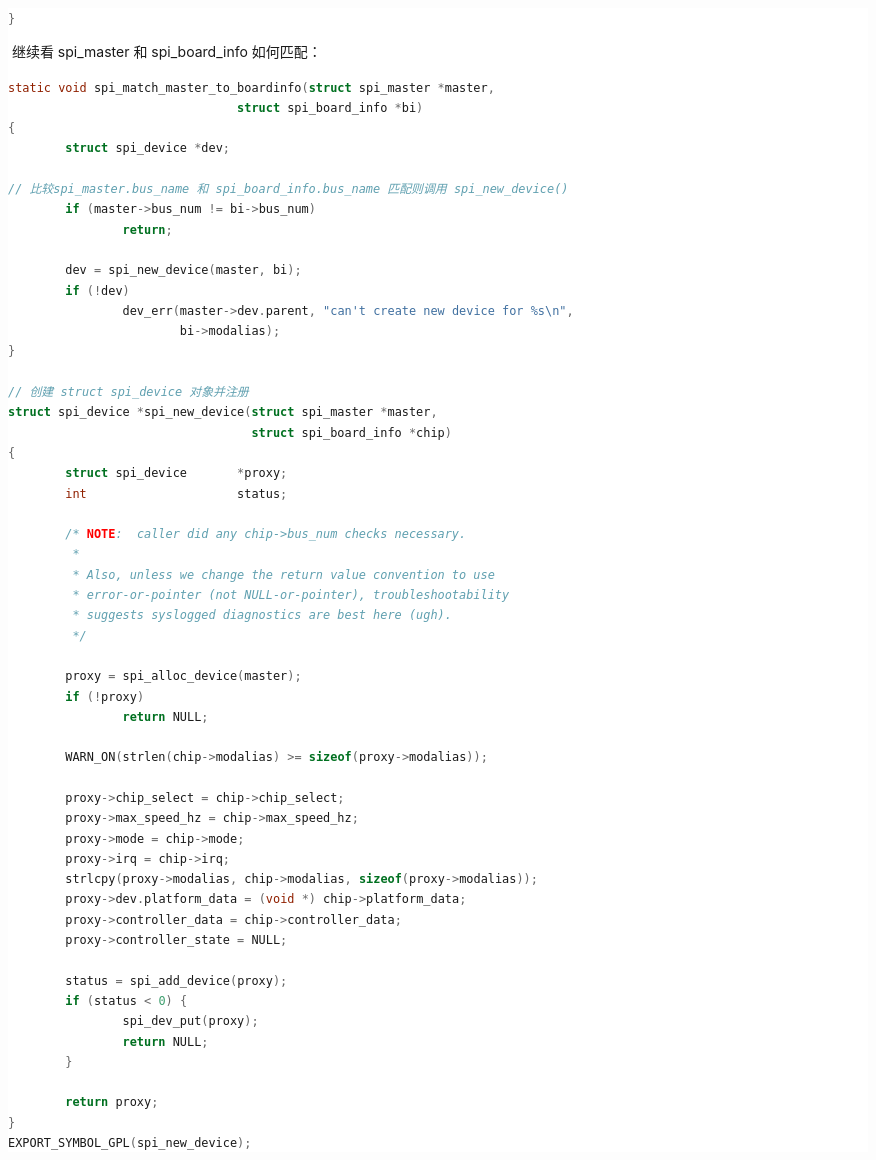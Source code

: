 ```c
}
```

​		继续看 spi_master 和 spi_board_info 如何匹配：

```c
static void spi_match_master_to_boardinfo(struct spi_master *master,
                                struct spi_board_info *bi)
{
        struct spi_device *dev;

// 比较spi_master.bus_name 和 spi_board_info.bus_name 匹配则调用 spi_new_device()
        if (master->bus_num != bi->bus_num)
                return;

        dev = spi_new_device(master, bi);
        if (!dev)
                dev_err(master->dev.parent, "can't create new device for %s\n",
                        bi->modalias);
}

// 创建 struct spi_device 对象并注册
struct spi_device *spi_new_device(struct spi_master *master,
                                  struct spi_board_info *chip)
{
        struct spi_device       *proxy;
        int                     status;

        /* NOTE:  caller did any chip->bus_num checks necessary.
         *
         * Also, unless we change the return value convention to use
         * error-or-pointer (not NULL-or-pointer), troubleshootability
         * suggests syslogged diagnostics are best here (ugh).
         */

        proxy = spi_alloc_device(master);
        if (!proxy)
                return NULL;

        WARN_ON(strlen(chip->modalias) >= sizeof(proxy->modalias));

        proxy->chip_select = chip->chip_select;
        proxy->max_speed_hz = chip->max_speed_hz;
        proxy->mode = chip->mode;
        proxy->irq = chip->irq;
        strlcpy(proxy->modalias, chip->modalias, sizeof(proxy->modalias));
        proxy->dev.platform_data = (void *) chip->platform_data;
        proxy->controller_data = chip->controller_data;
        proxy->controller_state = NULL;

        status = spi_add_device(proxy);
        if (status < 0) {
                spi_dev_put(proxy);
                return NULL;
        }

        return proxy;
}
EXPORT_SYMBOL_GPL(spi_new_device);
```
